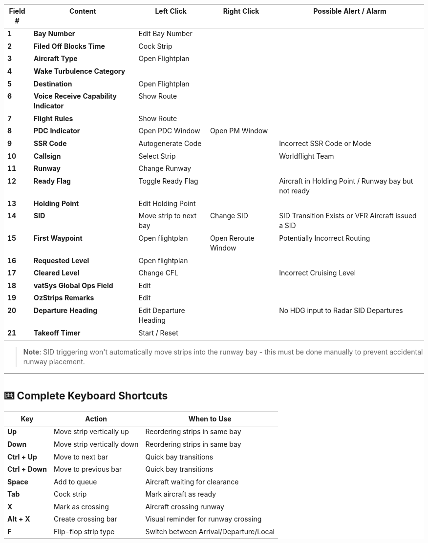 | Field # | Content | Left Click | Right Click | Possible Alert / Alarm |
|---------|---------|------------|-------------|----------------------|
| **1** | **Bay Number** | Edit Bay Number | | |
| **2** | **Filed Off Blocks Time** | Cock Strip | | |
| **3** | **Aircraft Type** | Open Flightplan | | |
| **4** | **Wake Turbulence Category** | | | |
| **5** | **Destination** | Open Flightplan | | |
| **6** | **Voice Receive Capability Indicator** | Show Route | | |
| **7** | **Flight Rules** | Show Route | | |
| **8** | **PDC Indicator** | Open PDC Window | Open PM Window | |
| **9** | **SSR Code** | Autogenerate Code | | Incorrect SSR Code or Mode |
| **10** | **Callsign** | Select Strip | | Worldflight Team |
| **11** | **Runway** | Change Runway | | |
| **12** | **Ready Flag** | Toggle Ready Flag | | Aircraft in Holding Point / Runway bay but not ready |
| **13** | **Holding Point** | Edit Holding Point | | |
| **14** | **SID** | Move strip to next bay | Change SID | SID Transition Exists or VFR Aircraft issued a SID |
| **15** | **First Waypoint** | Open flightplan | Open Reroute Window | Potentially Incorrect Routing |
| **16** | **Requested Level** | Open flightplan | | |
| **17** | **Cleared Level** | Change CFL | | Incorrect Cruising Level |
| **18** | **vatSys Global Ops Field** | Edit | | |
| **19** | **OzStrips Remarks** | Edit | | |
| **20** | **Departure Heading** | Edit Departure Heading | | No HDG input to Radar SID Departures |
| **21** | **Takeoff Timer** | Start / Reset | | |

> **Note**: SID triggering won't automatically move strips into the runway bay - this must be done manually to prevent accidental runway placement.

---

## ⌨️ Complete Keyboard Shortcuts

| Key | Action | When to Use |
|-----|--------|-------------|
| **Up** | Move strip vertically up | Reordering strips in same bay |
| **Down** | Move strip vertically down | Reordering strips in same bay |
| **Ctrl + Up** | Move to next bar | Quick bay transitions |
| **Ctrl + Down** | Move to previous bar | Quick bay transitions |
| **Space** | Add to queue | Aircraft waiting for clearance |
| **Tab** | Cock strip | Mark aircraft as ready |
| **X** | Mark as crossing | Aircraft crossing runway |
| **Alt + X** | Create crossing bar | Visual reminder for runway crossing |
| **F** | Flip-flop strip type | Switch between Arrival/Departure/Local |